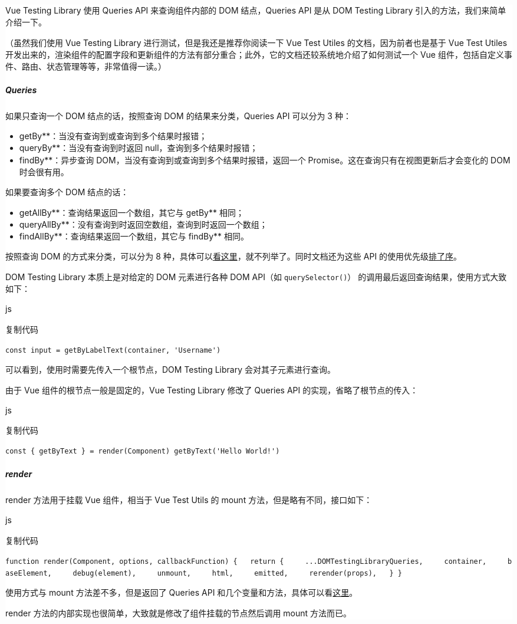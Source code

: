 Vue Testing Library 使用 Queries API 来查询组件内部的 DOM 结点，Queries API 是从 DOM Testing Library 引入的方法，我们来简单介绍一下。

（虽然我们使用 Vue Testing Library 进行测试，但是我还是推荐你阅读一下 Vue Test Utiles 的文档，因为前者也是基于 Vue Test Utiles 开发出来的，渲染组件的配置字段和更新组件的方法有部分重合；此外，它的文档还较系统地介绍了如何测试一个 Vue 组件，包括自定义事件、路由、状态管理等等，非常值得一读。）

##### Queries

如果只查询一个 DOM 结点的话，按照查询 DOM 的结果来分类，Queries API 可以分为 3 种：

-   getBy\*\*：当没有查询到或查询到多个结果时报错；
-   queryBy\*\*：当没有查询到时返回 null，查询到多个结果时报错；
-   findBy\*\*：异步查询 DOM，当没有查询到或查询到多个结果时报错，返回一个 Promise。这在查询只有在视图更新后才会变化的 DOM 时会很有用。

如果要查询多个 DOM 结点的话：

-   getAllBy\*\*：查询结果返回一个数组，其它与 getBy\*\* 相同；
-   queryAllBy\*\*：没有查询到时返回空数组，查询到时返回一个数组；
-   findAllBy\*\*：查询结果返回一个数组，其它与 findBy\*\* 相同。

按照查询 DOM 的方式来分类，可以分为 8 种，具体可以[看这里](https://testing-library.com/docs/vue-testing-library/cheatsheet#search-types "https://testing-library.com/docs/vue-testing-library/cheatsheet#search-types")，就不列举了。同时文档还为这些 API 的使用优先级[排了序](https://testing-library.com/docs/queries/about#priority "https://testing-library.com/docs/queries/about#priority")。

DOM Testing Library 本质上是对给定的 DOM 元素进行各种 DOM API（如 `querySelector()`） 的调用最后返回查询结果，使用方式大致如下：

js

复制代码

`const input = getByLabelText(container, 'Username')`

可以看到，使用时需要先传入一个根节点，DOM Testing Library 会对其子元素进行查询。

由于 Vue 组件的根节点一般是固定的，Vue Testing Library 修改了 Queries API 的实现，省略了根节点的传入：

js

复制代码

`const { getByText } = render(Component) getByText('Hello World!')`

##### render

render 方法用于挂载 Vue 组件，相当于 Vue Test Utils 的 mount 方法，但是略有不同，接口如下：

js

复制代码

`function render(Component, options, callbackFunction) {   return {     ...DOMTestingLibraryQueries,     container,     baseElement,     debug(element),     unmount,     html,     emitted,     rerender(props),   } }`

使用方式与 mount 方法差不多，但是返回了 Queries API 和几个变量和方法，具体可以看[这里](https://testing-library.com/docs/vue-testing-library/api#rendercomponent-options "https://testing-library.com/docs/vue-testing-library/api#rendercomponent-options")。

render 方法的内部实现也很简单，大致就是修改了组件挂载的节点然后调用 mount 方法而已。

